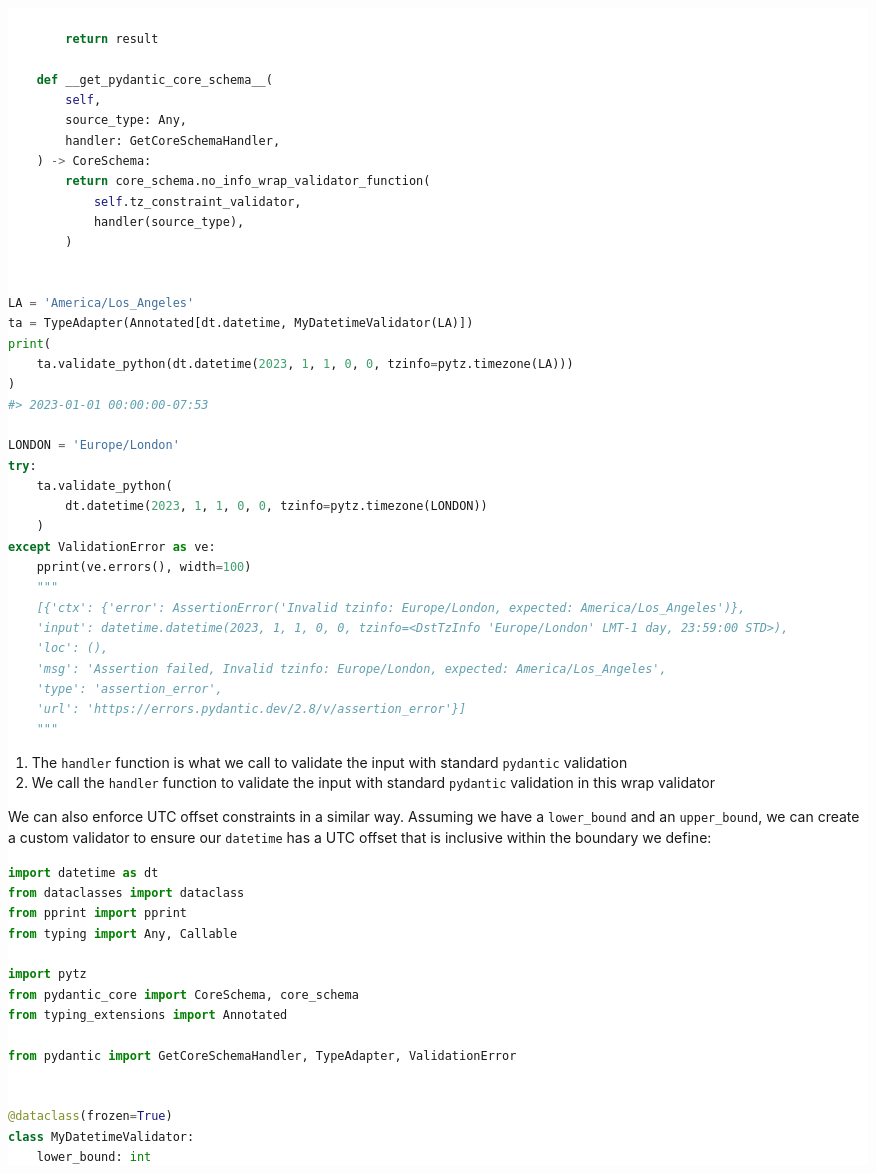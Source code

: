```py

        return result

    def __get_pydantic_core_schema__(
        self,
        source_type: Any,
        handler: GetCoreSchemaHandler,
    ) -> CoreSchema:
        return core_schema.no_info_wrap_validator_function(
            self.tz_constraint_validator,
            handler(source_type),
        )


LA = 'America/Los_Angeles'
ta = TypeAdapter(Annotated[dt.datetime, MyDatetimeValidator(LA)])
print(
    ta.validate_python(dt.datetime(2023, 1, 1, 0, 0, tzinfo=pytz.timezone(LA)))
)
#> 2023-01-01 00:00:00-07:53

LONDON = 'Europe/London'
try:
    ta.validate_python(
        dt.datetime(2023, 1, 1, 0, 0, tzinfo=pytz.timezone(LONDON))
    )
except ValidationError as ve:
    pprint(ve.errors(), width=100)
    """
    [{'ctx': {'error': AssertionError('Invalid tzinfo: Europe/London, expected: America/Los_Angeles')},
    'input': datetime.datetime(2023, 1, 1, 0, 0, tzinfo=<DstTzInfo 'Europe/London' LMT-1 day, 23:59:00 STD>),
    'loc': (),
    'msg': 'Assertion failed, Invalid tzinfo: Europe/London, expected: America/Los_Angeles',
    'type': 'assertion_error',
    'url': 'https://errors.pydantic.dev/2.8/v/assertion_error'}]
    """
```

1. The `handler` function is what we call to validate the input with standard `pydantic` validation
2. We call the `handler` function to validate the input with standard `pydantic` validation in this wrap validator

We can also enforce UTC offset constraints in a similar way.  Assuming we have a `lower_bound` and an `upper_bound`, we can create a custom validator to ensure our `datetime` has a UTC offset that is inclusive within the boundary we define:


```py
import datetime as dt
from dataclasses import dataclass
from pprint import pprint
from typing import Any, Callable

import pytz
from pydantic_core import CoreSchema, core_schema
from typing_extensions import Annotated

from pydantic import GetCoreSchemaHandler, TypeAdapter, ValidationError


@dataclass(frozen=True)
class MyDatetimeValidator:
    lower_bound: int
```